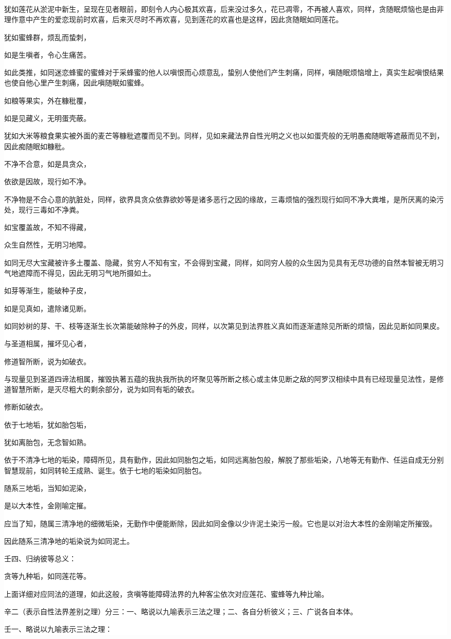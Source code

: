 犹如莲花从淤泥中新生，呈现在见者眼前，即刻令人内心极其欢喜，后来没过多久，花已凋零，不再被人喜欢，同样，贪随眠烦恼也是由非理作意中产生的爱恋现前时欢喜，后来灭尽时不再欢喜，见到莲花的欢喜也是这样，因此贪随眠如同莲花。

犹如蜜蜂群，烦乱而蛰刺，

如是生嗔者，令心生痛苦。

如此类推，如同迷恋蜂蜜的蜜蜂对于采蜂蜜的他人以嗔恨而心烦意乱，蛰别人使他们产生刺痛，同样，嗔随眠烦恼增上，真实生起嗔恨结果也使自他心里产生刺痛，因此嗔随眠如蜜蜂。

如粮等果实，外在糠秕覆，

如是见藏义，无明蛋壳蔽。

犹如大米等粮食果实被外面的麦芒等糠秕遮覆而见不到。同样，见如来藏法界自性光明之义也以如蛋壳般的无明愚痴随眠等遮蔽而见不到，因此痴随眠如糠秕。

不净不合意，如是具贪众，

依欲是因故，现行如不净。

不净物是不合心意的肮脏处，同样，欲界具贪众依靠欲妙等是诸多恶行之因的缘故，三毒烦恼的强烈现行如同不净大粪堆，是所厌离的染污处，现行三毒如不净粪。

如宝覆盖故，不知不得藏，

众生自然性，无明习地障。

如同无尽大宝藏被许多土覆盖、隐藏，贫穷人不知有宝，不会得到宝藏，同样，如同穷人般的众生因为见具有无尽功德的自然本智被无明习气地遮障而不得见，因此无明习气地所摄如土。

如芽等渐生，能破种子皮，

如是见真如，遣除诸见断。

如同妙树的芽、干、枝等逐渐生长次第能破除种子的外皮，同样，以次第见到法界胜义真如而逐渐遣除见所断的烦恼，因此见断如同果皮。

与圣道相属，摧坏见心者，

修道智所断，说为如破衣。

与现量见到圣道四谛法相属，摧毁执著五蕴的我执我所执的坏聚见等所断之核心或主体见断之敌的阿罗汉相续中具有已经现量见法性，是修道智慧所断，是灭尽粗大的剩余部分，说为如同有垢的破衣。

修断如破衣。

依于七地垢，犹如胎包垢，

犹如离胎包，无念智如熟。

依于不清净七地的垢染，障碍所见，具有勤作，因此如同胎包之垢，如同远离胎包般，解脱了那些垢染，八地等无有勤作、任运自成无分别智慧现前，如同转轮王成熟、诞生。依于七地的垢染如同胎包。

随系三地垢，当知如泥染，

是以大本性，金刚喻定摧。

应当了知，随属三清净地的细微垢染，无勤作中便能断除，因此如同金像以少许泥土染污一般。它也是以对治大本性的金刚喻定所摧毁。

因此随系三清净地的垢染说为如同泥土。

壬四、归纳彼等总义：

贪等九种垢，如同莲花等。

上面详细对应同法的道理，如此这般，贪嗔等能障碍法界的九种客尘依次对应莲花、蜜蜂等九种比喻。

辛二（表示自性法界差别之理）分三：一、略说以九喻表示三法之理；二、各自分析彼义；三、广说各自本体。

壬一、略说以九喻表示三法之理：

